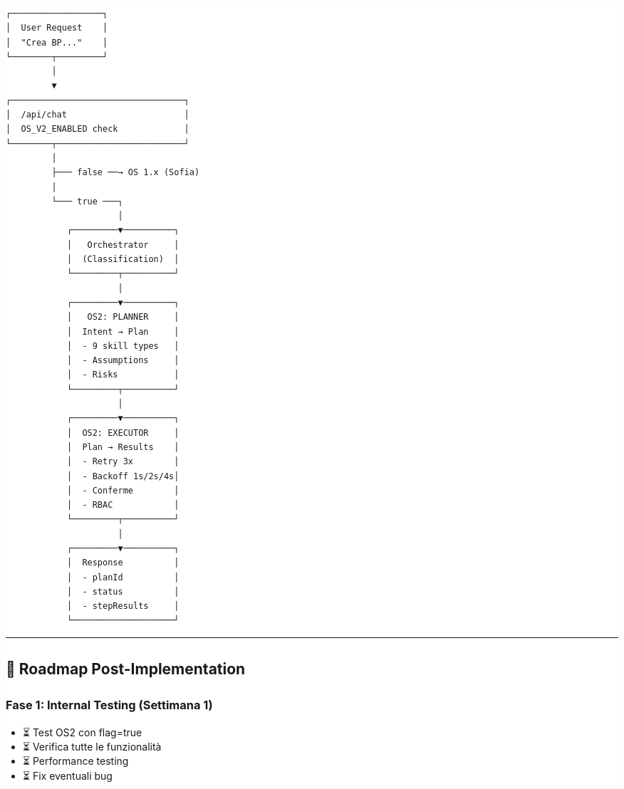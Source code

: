 ```
┌──────────────────┐
│  User Request    │
│  "Crea BP..."    │
└────────┬─────────┘
         │
         ▼
┌──────────────────────────────────┐
│  /api/chat                       │
│  OS_V2_ENABLED check             │
└────────┬─────────────────────────┘
         │
         ├─── false ──→ OS 1.x (Sofia)
         │
         └─── true ───┐
                      │
            ┌─────────▼──────────┐
            │   Orchestrator     │
            │  (Classification)  │
            └─────────┬──────────┘
                      │
            ┌─────────▼──────────┐
            │   OS2: PLANNER     │
            │  Intent → Plan     │
            │  - 9 skill types   │
            │  - Assumptions     │
            │  - Risks           │
            └─────────┬──────────┘
                      │
            ┌─────────▼──────────┐
            │  OS2: EXECUTOR     │
            │  Plan → Results    │
            │  - Retry 3x        │
            │  - Backoff 1s/2s/4s│
            │  - Conferme        │
            │  - RBAC            │
            └─────────┬──────────┘
                      │
            ┌─────────▼──────────┐
            │  Response          │
            │  - planId          │
            │  - status          │
            │  - stepResults     │
            └────────────────────┘
```

---

## 🚀 Roadmap Post-Implementation

### **Fase 1: Internal Testing** (Settimana 1)
- ⏳ Test OS2 con flag=true
- ⏳ Verifica tutte le funzionalità
- ⏳ Performance testing
- ⏳ Fix eventuali bug
